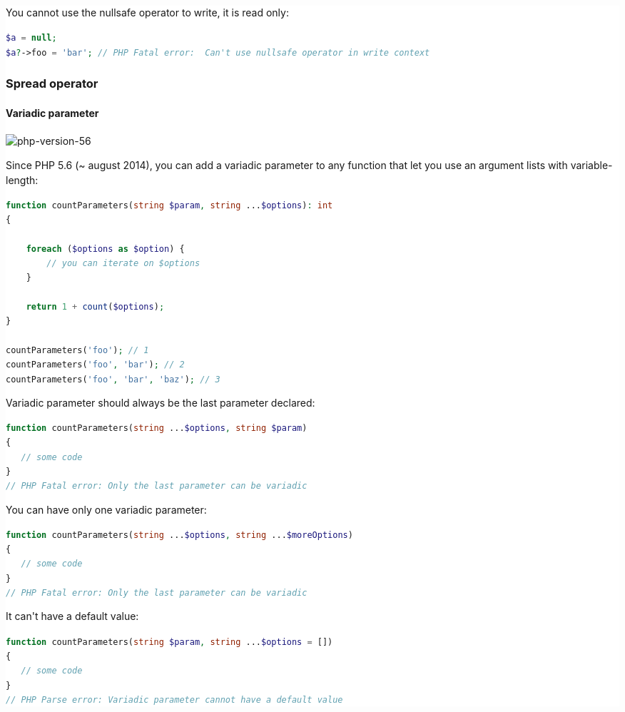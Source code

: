 You cannot use the nullsafe operator to write, it is read only:

```php
$a = null;
$a?->foo = 'bar'; // PHP Fatal error:  Can't use nullsafe operator in write context
```

### Spread operator

#### Variadic parameter

![php-version-56](https://shields.io/badge/php->=5.6-blue)

Since PHP 5.6 (~ august 2014), you can add a variadic parameter to any function that let you use an argument lists with variable-length:

```php
function countParameters(string $param, string ...$options): int
{

    foreach ($options as $option) {
        // you can iterate on $options
    }
 
    return 1 + count($options);
}

countParameters('foo'); // 1
countParameters('foo', 'bar'); // 2
countParameters('foo', 'bar', 'baz'); // 3
```

Variadic parameter should always be the last parameter declared:

```php
function countParameters(string ...$options, string $param)
{ 
   // some code
}
// PHP Fatal error: Only the last parameter can be variadic
```

You can have only one variadic parameter:

```php
function countParameters(string ...$options, string ...$moreOptions)
{ 
   // some code
}
// PHP Fatal error: Only the last parameter can be variadic
```

It can't have a default value:

```php
function countParameters(string $param, string ...$options = [])
{
   // some code
}
// PHP Parse error: Variadic parameter cannot have a default value
```
